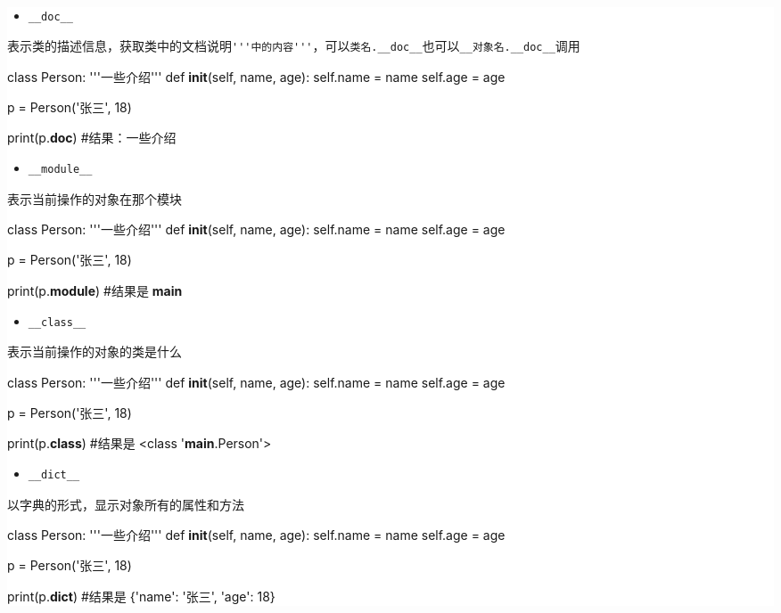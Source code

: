 
-   `__doc__`
    

表示类的描述信息，获取类中的文档说明`'''中的内容'''`，可以`类名.__doc__`也可以`__对象名.__doc__`调用

class Person:
    '''一些介绍'''
    def __init__(self, name, age):
        self.name = name
        self.age = age


p = Person('张三', 18)

print(p.__doc__)	#结果：一些介绍

-   `__module__`
    

表示当前操作的对象在那个模块

class Person:
    '''一些介绍'''
    def __init__(self, name, age):
        self.name = name
        self.age = age


p = Person('张三', 18)

print(p.__module__)	#结果是 __main__

-   `__class__`
    

表示当前操作的对象的类是什么

class Person:
    '''一些介绍'''
    def __init__(self, name, age):
        self.name = name
        self.age = age


p = Person('张三', 18)

print(p.__class__)	#结果是 <class '__main__.Person'>

-   `__dict__`
    

以字典的形式，显示对象所有的属性和方法

class Person:
    '''一些介绍'''
    def __init__(self, name, age):
        self.name = name
        self.age = age


p = Person('张三', 18)

print(p.__dict__)	#结果是 {'name': '张三', 'age': 18}
